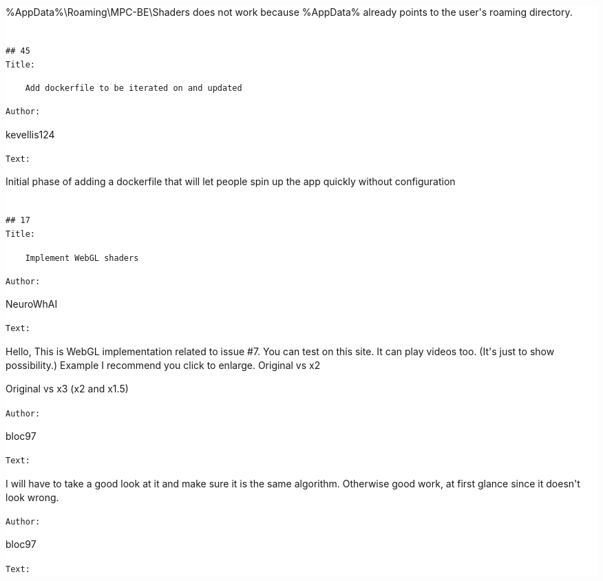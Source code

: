 %AppData%\Roaming\MPC-BE\Shaders does not work because %AppData% already points to the user's roaming directory.

```

## 45
Title:
```

        Add dockerfile to be iterated on and updated
      
```
Author:
```
kevellis124
```
Text:
```

Initial phase of adding a dockerfile that will let people spin up the app quickly without configuration

```

## 17
Title:
```

        Implement WebGL shaders
      
```
Author:
```
NeuroWhAI
```
Text:
```

Hello, This is WebGL implementation related to issue #7.
You can test on this site.
It can play videos too. (It's just to show possibility.)
Example
I recommend you click to enlarge.
Original vs x2

Original vs x3 (x2 and x1.5)


```
Author:
```
bloc97
```
Text:
```

I will have to take a good look at it and make sure it is the same algorithm. Otherwise good work, at first glance since it doesn't look wrong.

```
Author:
```
bloc97
```
Text:
```
